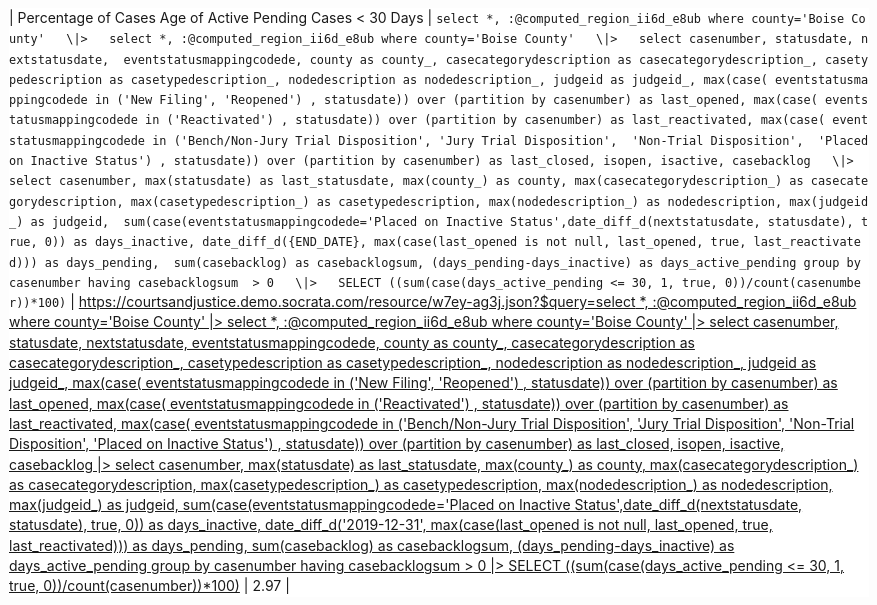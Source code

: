  | Percentage of Cases Age of Active Pending Cases < 30 Days | `select *, :@computed_region_ii6d_e8ub where county='Boise County'   \|>   select *, :@computed_region_ii6d_e8ub where county='Boise County'   \|>   select casenumber, statusdate, nextstatusdate,  eventstatusmappingcodede, county as county_, casecategorydescription as casecategorydescription_, casetypedescription as casetypedescription_, nodedescription as nodedescription_, judgeid as judgeid_, max(case( eventstatusmappingcodede in ('New Filing', 'Reopened') , statusdate)) over (partition by casenumber) as last_opened, max(case( eventstatusmappingcodede in ('Reactivated') , statusdate)) over (partition by casenumber) as last_reactivated, max(case( eventstatusmappingcodede in ('Bench/Non-Jury Trial Disposition', 'Jury Trial Disposition',  'Non-Trial Disposition',  'Placed on Inactive Status') , statusdate)) over (partition by casenumber) as last_closed, isopen, isactive, casebacklog   \|>   select casenumber, max(statusdate) as last_statusdate, max(county_) as county, max(casecategorydescription_) as casecategorydescription, max(casetypedescription_) as casetypedescription, max(nodedescription_) as nodedescription, max(judgeid_) as judgeid,  sum(case(eventstatusmappingcodede='Placed on Inactive Status',date_diff_d(nextstatusdate, statusdate), true, 0)) as days_inactive, date_diff_d({END_DATE}, max(case(last_opened is not null, last_opened, true, last_reactivated))) as days_pending,  sum(casebacklog) as casebacklogsum, (days_pending-days_inactive) as days_active_pending group by casenumber having casebacklogsum  > 0   \|>   SELECT ((sum(case(days_active_pending <= 30, 1, true, 0))/count(casenumber))*100)` | [https://courtsandjustice.demo.socrata.com/resource/w7ey-ag3j.json?$query=select *, :@computed_region_ii6d_e8ub where county='Boise County' \|> select *, :@computed_region_ii6d_e8ub where county='Boise County' \|> select casenumber, statusdate, nextstatusdate,  eventstatusmappingcodede, county as county_, casecategorydescription as casecategorydescription_, casetypedescription as casetypedescription_, nodedescription as nodedescription_, judgeid as judgeid_, max\(case\( eventstatusmappingcodede in \('New Filing', 'Reopened'\) , statusdate\)\) over \(partition by casenumber\) as last_opened, max\(case\( eventstatusmappingcodede in \('Reactivated'\) , statusdate\)\) over \(partition by casenumber\) as last_reactivated, max\(case\( eventstatusmappingcodede in \('Bench/Non-Jury Trial Disposition', 'Jury Trial Disposition',  'Non-Trial Disposition',  'Placed on Inactive Status'\) , statusdate\)\) over \(partition by casenumber\) as last_closed, isopen, isactive, casebacklog \|> select casenumber, max\(statusdate\) as last_statusdate, max\(county_\) as county, max\(casecategorydescription_\) as casecategorydescription, max\(casetypedescription_\) as casetypedescription, max\(nodedescription_\) as nodedescription, max\(judgeid_\) as judgeid,  sum\(case\(eventstatusmappingcodede='Placed on Inactive Status',date_diff_d\(nextstatusdate, statusdate\), true, 0\)\) as days_inactive, date_diff_d\('2019-12-31', max\(case\(last_opened is not null, last_opened, true, last_reactivated\)\)\) as days_pending,  sum\(casebacklog\) as casebacklogsum, \(days_pending-days_inactive\) as days_active_pending group by casenumber having casebacklogsum  > 0 \|> SELECT \(\(sum\(case\(days_active_pending <= 30, 1, true, 0\)\)/count\(casenumber\)\)*100\)](https://courtsandjustice.demo.socrata.com/resource/w7ey-ag3j.json?$query=select%20%2A%2C%20%3A%40computed_region_ii6d_e8ub%20where%20county%3D%27Boise%20County%27%20%7C%3E%20select%20%2A%2C%20%3A%40computed_region_ii6d_e8ub%20where%20county%3D%27Boise%20County%27%20%7C%3E%20select%20casenumber%2C%20statusdate%2C%20nextstatusdate%2C%20%20eventstatusmappingcodede%2C%20county%20as%20county_%2C%20casecategorydescription%20as%20casecategorydescription_%2C%20casetypedescription%20as%20casetypedescription_%2C%20nodedescription%20as%20nodedescription_%2C%20judgeid%20as%20judgeid_%2C%20max%28case%28%20eventstatusmappingcodede%20in%20%28%27New%20Filing%27%2C%20%27Reopened%27%29%20%2C%20statusdate%29%29%20over%20%28partition%20by%20casenumber%29%20as%20last_opened%2C%20max%28case%28%20eventstatusmappingcodede%20in%20%28%27Reactivated%27%29%20%2C%20statusdate%29%29%20over%20%28partition%20by%20casenumber%29%20as%20last_reactivated%2C%20max%28case%28%20eventstatusmappingcodede%20in%20%28%27Bench/Non-Jury%20Trial%20Disposition%27%2C%20%27Jury%20Trial%20Disposition%27%2C%20%20%27Non-Trial%20Disposition%27%2C%20%20%27Placed%20on%20Inactive%20Status%27%29%20%2C%20statusdate%29%29%20over%20%28partition%20by%20casenumber%29%20as%20last_closed%2C%20isopen%2C%20isactive%2C%20casebacklog%20%7C%3E%20select%20casenumber%2C%20max%28statusdate%29%20as%20last_statusdate%2C%20max%28county_%29%20as%20county%2C%20max%28casecategorydescription_%29%20as%20casecategorydescription%2C%20max%28casetypedescription_%29%20as%20casetypedescription%2C%20max%28nodedescription_%29%20as%20nodedescription%2C%20max%28judgeid_%29%20as%20judgeid%2C%20%20sum%28case%28eventstatusmappingcodede%3D%27Placed%20on%20Inactive%20Status%27%2Cdate_diff_d%28nextstatusdate%2C%20statusdate%29%2C%20true%2C%200%29%29%20as%20days_inactive%2C%20date_diff_d%28%272019-12-31%27%2C%20max%28case%28last_opened%20is%20not%20null%2C%20last_opened%2C%20true%2C%20last_reactivated%29%29%29%20as%20days_pending%2C%20%20sum%28casebacklog%29%20as%20casebacklogsum%2C%20%28days_pending-days_inactive%29%20as%20days_active_pending%20group%20by%20casenumber%20having%20casebacklogsum%20%20%3E%200%20%7C%3E%20SELECT%20%28%28sum%28case%28days_active_pending%20%3C%3D%2030%2C%201%2C%20true%2C%200%29%29/count%28casenumber%29%29%2A100%29) | 2.97 |